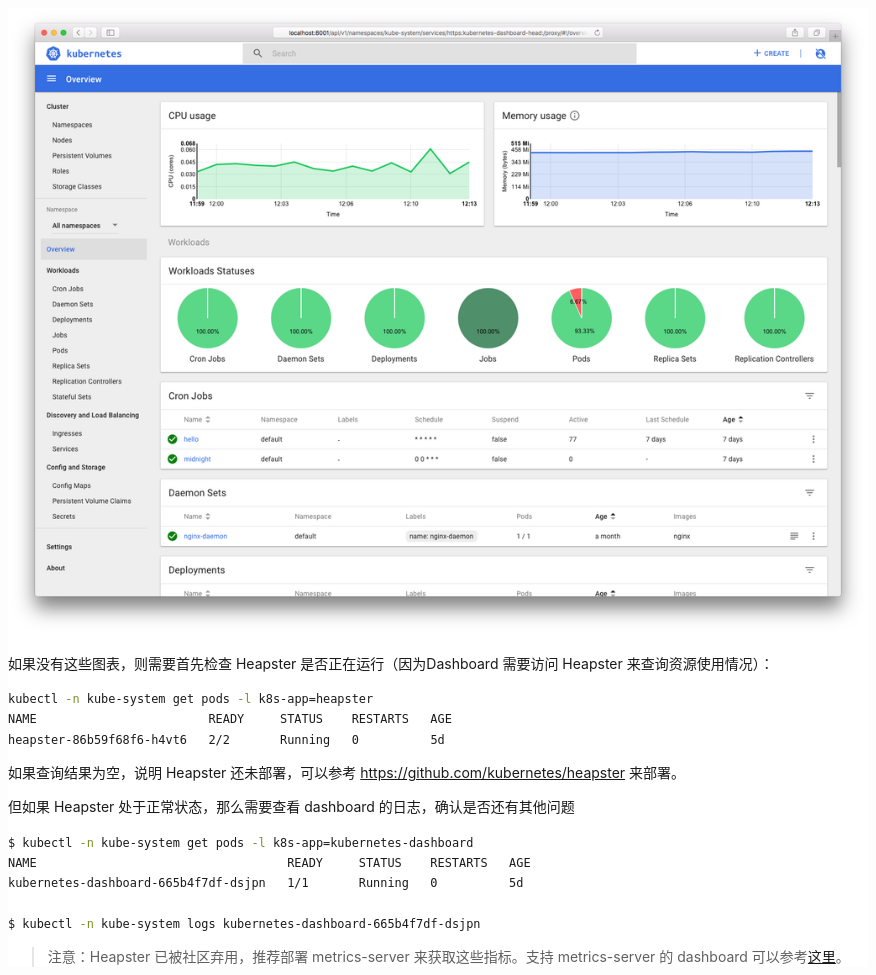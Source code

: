 ![](images/dashboard-ui.png)

如果没有这些图表，则需要首先检查 Heapster 是否正在运行（因为Dashboard 需要访问 Heapster 来查询资源使用情况）：

```sh
kubectl -n kube-system get pods -l k8s-app=heapster
NAME                        READY     STATUS    RESTARTS   AGE
heapster-86b59f68f6-h4vt6   2/2       Running   0          5d
```

如果查询结果为空，说明 Heapster 还未部署，可以参考 https://github.com/kubernetes/heapster 来部署。

但如果 Heapster 处于正常状态，那么需要查看 dashboard 的日志，确认是否还有其他问题

```sh
$ kubectl -n kube-system get pods -l k8s-app=kubernetes-dashboard
NAME                                   READY     STATUS    RESTARTS   AGE
kubernetes-dashboard-665b4f7df-dsjpn   1/1       Running   0          5d

$ kubectl -n kube-system logs kubernetes-dashboard-665b4f7df-dsjpn
```

> 注意：Heapster 已被社区弃用，推荐部署 metrics-server 来获取这些指标。支持 metrics-server 的 dashboard 可以参考[这里](https://github.com/kubernetes/dashboard/blob/master/aio/deploy/recommended/kubernetes-dashboard-head.yaml)。
